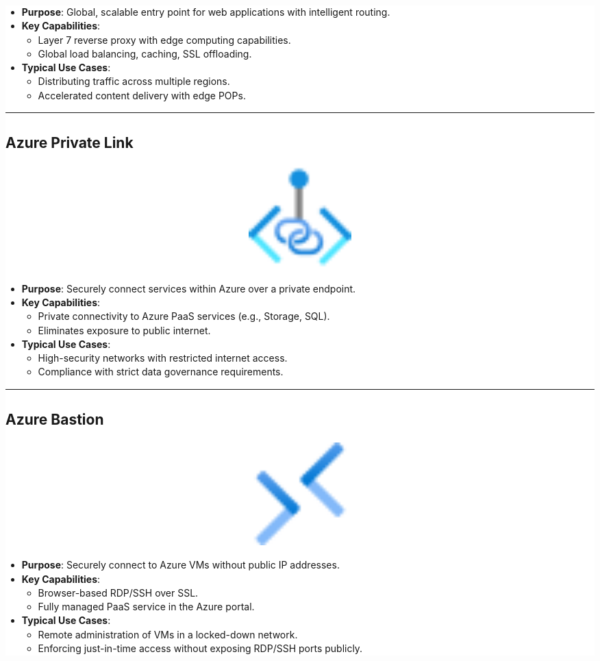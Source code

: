 - **Purpose**: Global, scalable entry point for web applications with intelligent routing.
- **Key Capabilities**:
  - Layer 7 reverse proxy with edge computing capabilities.
  - Global load balancing, caching, SSL offloading.
- **Typical Use Cases**:
  - Distributing traffic across multiple regions.
  - Accelerated content delivery with edge POPs.

---

## Azure Private Link

<div style="text-align: center;">
  <img src="../images/azure/Icons/networking/00427-icon-service-Private-Link.svg" alt="Azure Private Link" style="width:150px; height:auto;" />
</div>

- **Purpose**: Securely connect services within Azure over a private endpoint.
- **Key Capabilities**:
  - Private connectivity to Azure PaaS services (e.g., Storage, SQL).
  - Eliminates exposure to public internet.
- **Typical Use Cases**:
  - High-security networks with restricted internet access.
  - Compliance with strict data governance requirements.

---

## Azure Bastion

<div style="text-align: center;">
  <img src="../images/azure/Icons/networking/02422-icon-service-Bastions.svg" alt="Azure Bastion" style="width:150px; height:auto;" />
</div>

- **Purpose**: Securely connect to Azure VMs without public IP addresses.
- **Key Capabilities**:
  - Browser-based RDP/SSH over SSL.
  - Fully managed PaaS service in the Azure portal.
- **Typical Use Cases**:
  - Remote administration of VMs in a locked-down network.
  - Enforcing just-in-time access without exposing RDP/SSH ports publicly.
